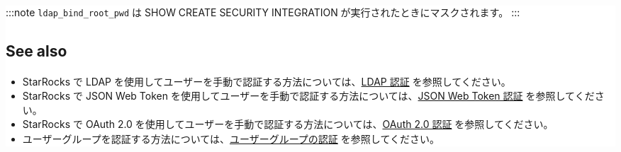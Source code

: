 ```Plain
```

:::note
`ldap_bind_root_pwd` は SHOW CREATE SECURITY INTEGRATION が実行されたときにマスクされます。
:::

## See also

- StarRocks で LDAP を使用してユーザーを手動で認証する方法については、[LDAP 認証](./ldap_authentication.md) を参照してください。
- StarRocks で JSON Web Token を使用してユーザーを手動で認証する方法については、[JSON Web Token 認証](./jwt_authentication.md) を参照してください。
- StarRocks で OAuth 2.0 を使用してユーザーを手動で認証する方法については、[OAuth 2.0 認証](./oauth2_authentication.md) を参照してください。
- ユーザーグループを認証する方法については、[ユーザーグループの認証](../group_provider.md) を参照してください。
